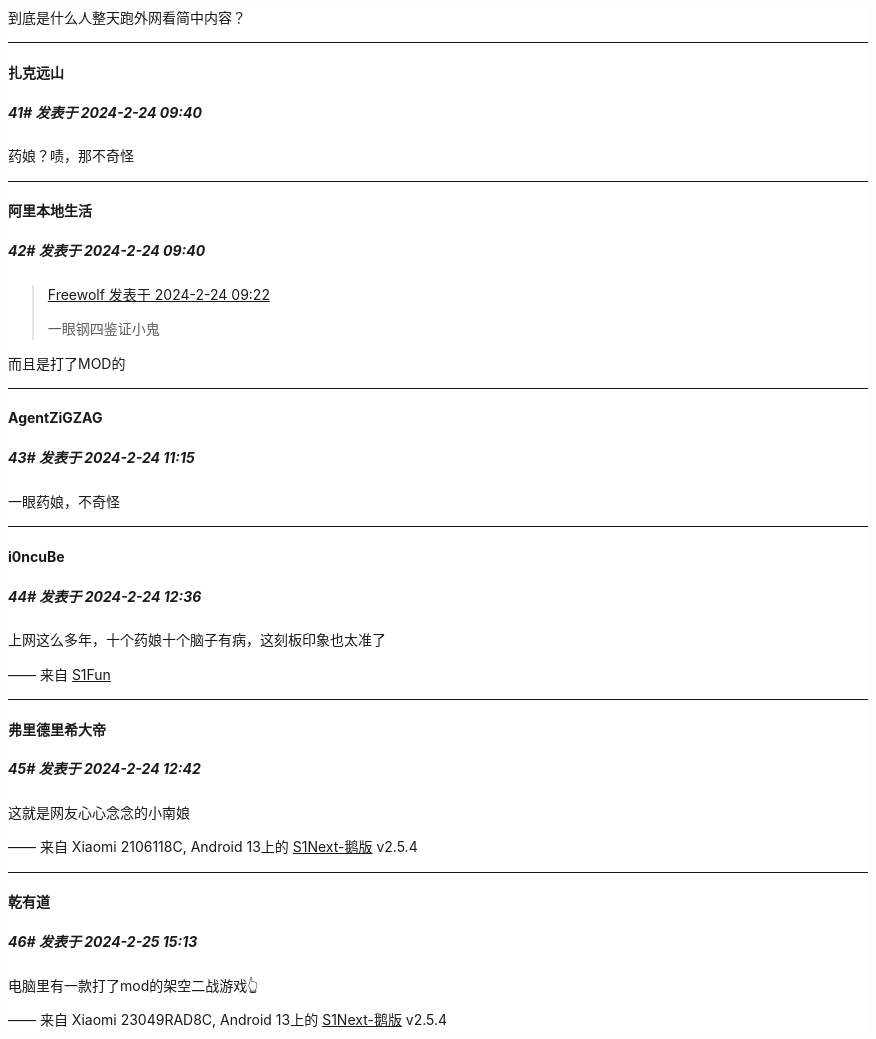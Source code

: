 到底是什么人整天跑外网看简中内容？


*****

####  扎克远山  
##### 41#       发表于 2024-2-24 09:40

药娘？啧，那不奇怪

*****

####  阿里本地生活  
##### 42#       发表于 2024-2-24 09:40

<blockquote><a href="httphttps://bbs.saraba1st.com/2b/forum.php?mod=redirect&amp;goto=findpost&amp;pid=64050276&amp;ptid=2172943" target="_blank">Freewolf 发表于 2024-2-24 09:22</a>

一眼钢四鉴证小鬼</blockquote>
而且是打了MOD的


*****

####  AgentZiGZAG  
##### 43#       发表于 2024-2-24 11:15

一眼药娘，不奇怪


*****

####  i0ncuBe  
##### 44#       发表于 2024-2-24 12:36

上网这么多年，十个药娘十个脑子有病，这刻板印象也太准了

—— 来自 [S1Fun](https://s1fun.koalcat.com)


*****

####  弗里德里希大帝  
##### 45#       发表于 2024-2-24 12:42

这就是网友心心念念的小南娘

—— 来自 Xiaomi 2106118C, Android 13上的 [S1Next-鹅版](https://github.com/ykrank/S1-Next/releases) v2.5.4


*****

####  乾有道  
##### 46#       发表于 2024-2-25 15:13

电脑里有一款打了mod的架空二战游戏👆

—— 来自 Xiaomi 23049RAD8C, Android 13上的 [S1Next-鹅版](https://github.com/ykrank/S1-Next/releases) v2.5.4
